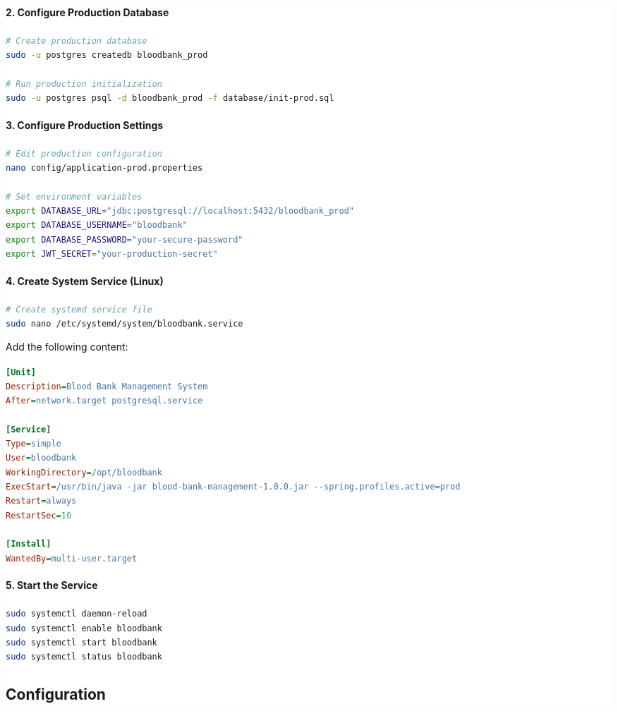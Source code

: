 #### 2. Configure Production Database
```bash
# Create production database
sudo -u postgres createdb bloodbank_prod

# Run production initialization
sudo -u postgres psql -d bloodbank_prod -f database/init-prod.sql
```

#### 3. Configure Production Settings
```bash
# Edit production configuration
nano config/application-prod.properties

# Set environment variables
export DATABASE_URL="jdbc:postgresql://localhost:5432/bloodbank_prod"
export DATABASE_USERNAME="bloodbank"
export DATABASE_PASSWORD="your-secure-password"
export JWT_SECRET="your-production-secret"
```

#### 4. Create System Service (Linux)
```bash
# Create systemd service file
sudo nano /etc/systemd/system/bloodbank.service
```

Add the following content:
```ini
[Unit]
Description=Blood Bank Management System
After=network.target postgresql.service

[Service]
Type=simple
User=bloodbank
WorkingDirectory=/opt/bloodbank
ExecStart=/usr/bin/java -jar blood-bank-management-1.0.0.jar --spring.profiles.active=prod
Restart=always
RestartSec=10

[Install]
WantedBy=multi-user.target
```

#### 5. Start the Service
```bash
sudo systemctl daemon-reload
sudo systemctl enable bloodbank
sudo systemctl start bloodbank
sudo systemctl status bloodbank
```

## Configuration
